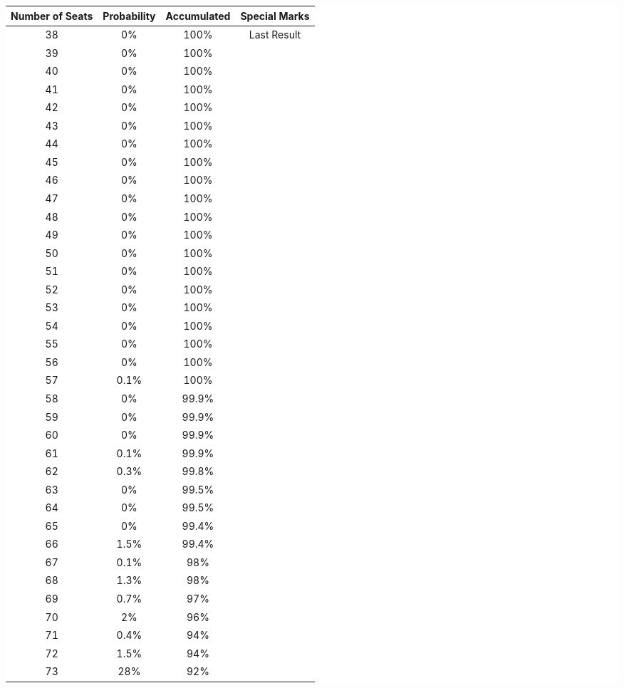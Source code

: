| Number of Seats | Probability | Accumulated | Special Marks |
|:---------------:|:-----------:|:-----------:|:-------------:|
| 38 | 0% | 100% | Last Result |
| 39 | 0% | 100% |  |
| 40 | 0% | 100% |  |
| 41 | 0% | 100% |  |
| 42 | 0% | 100% |  |
| 43 | 0% | 100% |  |
| 44 | 0% | 100% |  |
| 45 | 0% | 100% |  |
| 46 | 0% | 100% |  |
| 47 | 0% | 100% |  |
| 48 | 0% | 100% |  |
| 49 | 0% | 100% |  |
| 50 | 0% | 100% |  |
| 51 | 0% | 100% |  |
| 52 | 0% | 100% |  |
| 53 | 0% | 100% |  |
| 54 | 0% | 100% |  |
| 55 | 0% | 100% |  |
| 56 | 0% | 100% |  |
| 57 | 0.1% | 100% |  |
| 58 | 0% | 99.9% |  |
| 59 | 0% | 99.9% |  |
| 60 | 0% | 99.9% |  |
| 61 | 0.1% | 99.9% |  |
| 62 | 0.3% | 99.8% |  |
| 63 | 0% | 99.5% |  |
| 64 | 0% | 99.5% |  |
| 65 | 0% | 99.4% |  |
| 66 | 1.5% | 99.4% |  |
| 67 | 0.1% | 98% |  |
| 68 | 1.3% | 98% |  |
| 69 | 0.7% | 97% |  |
| 70 | 2% | 96% |  |
| 71 | 0.4% | 94% |  |
| 72 | 1.5% | 94% |  |
| 73 | 28% | 92% |  |